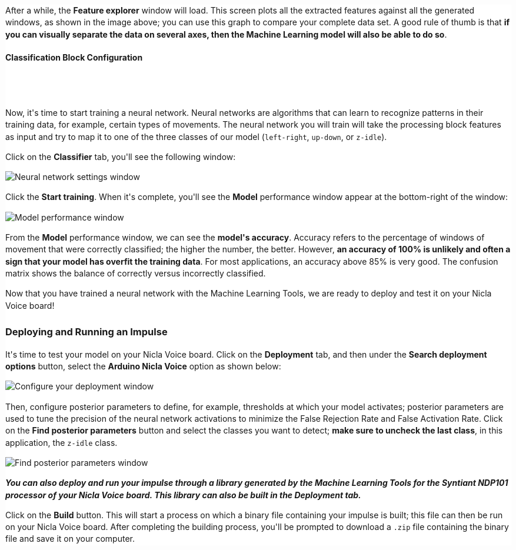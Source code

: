 After a while, the **Feature explorer** window will load. This screen plots all the extracted features against all the generated windows, as shown in the image above; you can use this graph to compare your complete data set. A good rule of thumb is that **if you can visually separate the data on several axes, then the Machine Learning model will also be able to do so**.

#### Classification Block Configuration
<br></br>

Now, it's time to start training a neural network. Neural networks are algorithms that can learn to recognize patterns in their training data, for example, certain types of movements. The neural network you will train will take the processing block features as input and try to map it to one of the three classes of our model (`left-right`, `up-down`, or `z-idle`).

Click on the **Classifier** tab, you'll see the following window:

![Neural network settings window](assets/motion-detection-010.png)

Click the **Start training**. When it's complete, you'll see the **Model** performance window appear at the bottom-right of the window:

![Model performance window](assets/motion-detection-011.png)

From the **Model** performance window, we can see the **model's accuracy**. Accuracy refers to the percentage of windows of movement that were correctly classified; the higher the number, the better. However, **an accuracy of 100% is unlikely and often a sign that your model has overfit the training data**. For most applications, an accuracy above 85% is very good. The confusion matrix shows the balance of correctly versus incorrectly classified.

Now that you have trained a neural network with the Machine Learning Tools, we are ready to deploy and test it on your Nicla Voice board!

### Deploying and Running an Impulse

It's time to test your model on your Nicla Voice board. Click on the **Deployment** tab, and then under the **Search deployment options** button, select the **Arduino Nicla Voice** option as shown below: 

![Configure your deployment window](assets/motion-detection-014.png)

Then, configure posterior parameters to define, for example, thresholds at which your model activates; posterior parameters are used to tune the precision of the neural network activations to minimize the False Rejection Rate and False Activation Rate. Click on the **Find posterior parameters** button and select the classes you want to detect; **make sure to uncheck the last class**, in this application, the `z-idle` class.

![Find posterior parameters window](assets/motion-detection-015.png)

***You can also deploy and run your impulse through a library  generated by the Machine Learning Tools for the Syntiant NDP101 processor of your Nicla Voice board. This library can also be built in the Deployment tab.***

Click on the **Build** button. This will start a process on which a binary file containing your impulse is built; this file can then be run on your Nicla Voice board. After completing the building process, you'll be prompted to download a `.zip` file containing the binary file and save it on your computer.
